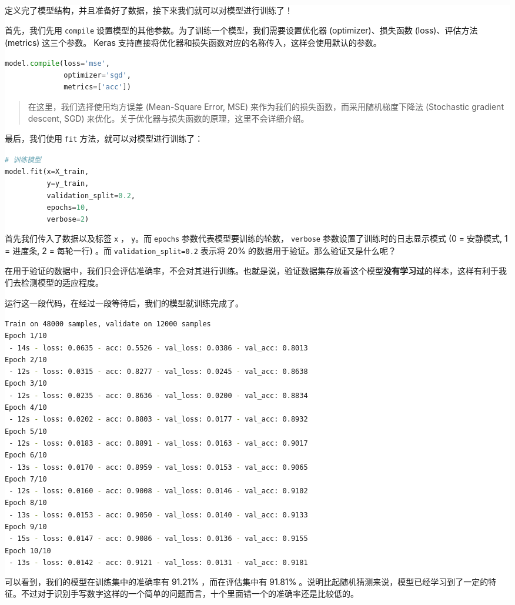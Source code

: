 定义完了模型结构，并且准备好了数据，接下来我们就可以对模型进行训练了！

首先，我们先用 `compile` 设置模型的其他参数。为了训练一个模型，我们需要设置优化器 (optimizer)、损失函数 (loss)、评估方法 (metrics) 这三个参数。 Keras 支持直接将优化器和损失函数对应的名称传入，这样会使用默认的参数。

```python
model.compile(loss='mse',
              optimizer='sgd',
              metrics=['acc'])
```

> 在这里，我们选择使用均方误差 (Mean-Square Error, MSE) 来作为我们的损失函数，而采用随机梯度下降法 (Stochastic gradient descent, SGD) 来优化。关于优化器与损失函数的原理，这里不会详细介绍。

最后，我们使用 `fit` 方法，就可以对模型进行训练了：

```python
# 训练模型
model.fit(x=X_train,
          y=y_train,
          validation_split=0.2,
          epochs=10,
          verbose=2)
```

首先我们传入了数据以及标签 `x` ， `y`。而 `epochs` 参数代表模型要训练的轮数， `verbose` 参数设置了训练时的日志显示模式 (0 = 安静模式, 1 = 进度条, 2 = 每轮一行) 。而 `validation_split=0.2` 表示将 20% 的数据用于验证。那么验证又是什么呢？

在用于验证的数据中，我们只会评估准确率，不会对其进行训练。也就是说，验证数据集存放着这个模型**没有学习过**的样本，这样有利于我们去检测模型的适应程度。

运行这一段代码，在经过一段等待后，我们的模型就训练完成了。

```bash
Train on 48000 samples, validate on 12000 samples
Epoch 1/10
 - 14s - loss: 0.0635 - acc: 0.5526 - val_loss: 0.0386 - val_acc: 0.8013
Epoch 2/10
 - 12s - loss: 0.0315 - acc: 0.8277 - val_loss: 0.0245 - val_acc: 0.8638
Epoch 3/10
 - 12s - loss: 0.0235 - acc: 0.8636 - val_loss: 0.0200 - val_acc: 0.8834
Epoch 4/10
 - 12s - loss: 0.0202 - acc: 0.8803 - val_loss: 0.0177 - val_acc: 0.8932
Epoch 5/10
 - 12s - loss: 0.0183 - acc: 0.8891 - val_loss: 0.0163 - val_acc: 0.9017
Epoch 6/10
 - 13s - loss: 0.0170 - acc: 0.8959 - val_loss: 0.0153 - val_acc: 0.9065
Epoch 7/10
 - 12s - loss: 0.0160 - acc: 0.9008 - val_loss: 0.0146 - val_acc: 0.9102
Epoch 8/10
 - 13s - loss: 0.0153 - acc: 0.9050 - val_loss: 0.0140 - val_acc: 0.9133
Epoch 9/10
 - 15s - loss: 0.0147 - acc: 0.9086 - val_loss: 0.0136 - val_acc: 0.9155
Epoch 10/10
 - 13s - loss: 0.0142 - acc: 0.9121 - val_loss: 0.0131 - val_acc: 0.9181
```

可以看到，我们的模型在训练集中的准确率有 91.21% ，而在评估集中有 91.81% 。说明比起随机猜测来说，模型已经学习到了一定的特征。不过对于识别手写数字这样的一个简单的问题而言，十个里面错一个的准确率还是比较低的。
